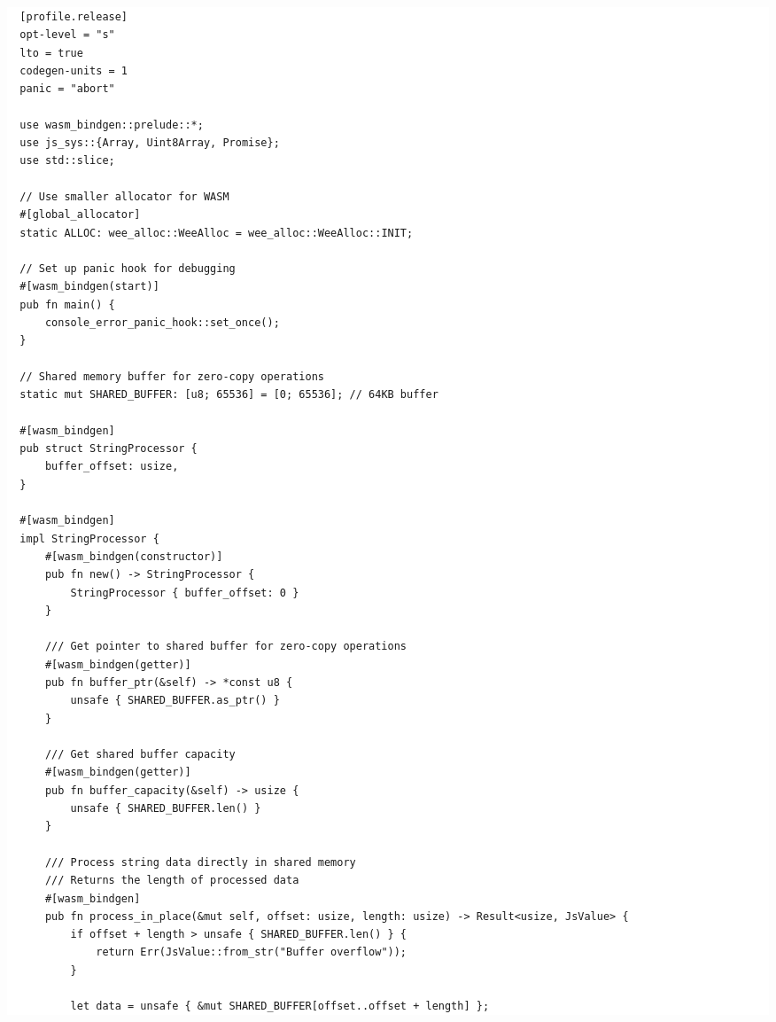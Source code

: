       [profile.release]
      opt-level = "s"
      lto = true
      codegen-units = 1
      panic = "abort"

      use wasm_bindgen::prelude::*;
      use js_sys::{Array, Uint8Array, Promise};
      use std::slice;

      // Use smaller allocator for WASM
      #[global_allocator]
      static ALLOC: wee_alloc::WeeAlloc = wee_alloc::WeeAlloc::INIT;

      // Set up panic hook for debugging
      #[wasm_bindgen(start)]
      pub fn main() {
          console_error_panic_hook::set_once();
      }

      // Shared memory buffer for zero-copy operations
      static mut SHARED_BUFFER: [u8; 65536] = [0; 65536]; // 64KB buffer

      #[wasm_bindgen]
      pub struct StringProcessor {
          buffer_offset: usize,
      }

      #[wasm_bindgen]
      impl StringProcessor {
          #[wasm_bindgen(constructor)]
          pub fn new() -> StringProcessor {
              StringProcessor { buffer_offset: 0 }
          }

          /// Get pointer to shared buffer for zero-copy operations
          #[wasm_bindgen(getter)]
          pub fn buffer_ptr(&self) -> *const u8 {
              unsafe { SHARED_BUFFER.as_ptr() }
          }

          /// Get shared buffer capacity
          #[wasm_bindgen(getter)]
          pub fn buffer_capacity(&self) -> usize {
              unsafe { SHARED_BUFFER.len() }
          }

          /// Process string data directly in shared memory
          /// Returns the length of processed data
          #[wasm_bindgen]
          pub fn process_in_place(&mut self, offset: usize, length: usize) -> Result<usize, JsValue> {
              if offset + length > unsafe { SHARED_BUFFER.len() } {
                  return Err(JsValue::from_str("Buffer overflow"));
              }

              let data = unsafe { &mut SHARED_BUFFER[offset..offset + length] };
